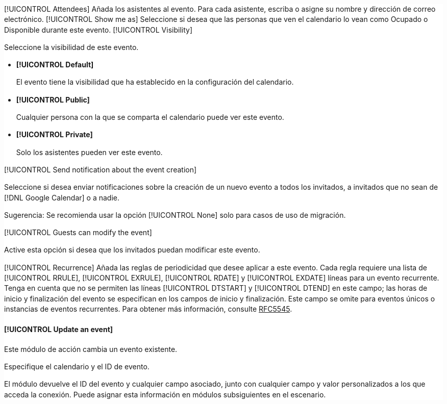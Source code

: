    <td>[!UICONTROL Attendees]</td> 
   <td>Añada los asistentes al evento. Para cada asistente, escriba o asigne su nombre y dirección de correo electrónico.</td> 
  </tr> 
  <tr> 
   <td>[!UICONTROL Show me as]</td> 
   <td>Seleccione si desea que las personas que ven el calendario lo vean como Ocupado o Disponible durante este evento.</td> 
  </tr> 
  <tr> 
   <td>[!UICONTROL Visibility] </td> 
   <td> <p>Seleccione la visibilidad de este evento. </p> 
    <ul> 
     <li> <p><b>[!UICONTROL Default]</b></p> <p>El evento tiene la visibilidad que ha establecido en la configuración del calendario.</p> </li> 
     <li> <p><b>[!UICONTROL Public]</b></p> <p>Cualquier persona con la que se comparta el calendario puede ver este evento.</p> </li> 
     <li> <p><b>[!UICONTROL Private]</b></p> <p>Solo los asistentes pueden ver este evento.</p> </li> 
    </ul> </td> 
  </tr> 
  <tr> 
   <td>[!UICONTROL Send notification about the event creation]</td> 
   <td> <p>Seleccione si desea enviar notificaciones sobre la creación de un nuevo evento a todos los invitados, a invitados que no sean de [!DNL Google Calendar] o a nadie.</p> <p>Sugerencia: Se recomienda usar la opción [!UICONTROL None] solo para casos de uso de migración.</p> </td> 
  </tr> 
  <tr> 
   <td>[!UICONTROL Guests can modify the event]</td> 
   <td> <p>Active esta opción si desea que los invitados puedan modificar este evento.</p> </td> 
  </tr> 
  <tr> 
   <td>[!UICONTROL Recurrence]</td> 
   <td>Añada las reglas de periodicidad que desee aplicar a este evento. Cada regla requiere una lista de [!UICONTROL RRULE], [!UICONTROL EXRULE], [!UICONTROL RDATE] y [!UICONTROL EXDATE] líneas para un evento recurrente. Tenga en cuenta que no se permiten las líneas [!UICONTROL DTSTART] y [!UICONTROL DTEND] en este campo; las horas de inicio y finalización del evento se especifican en los campos de inicio y finalización. Este campo se omite para eventos únicos o instancias de eventos recurrentes. Para obtener más información, consulte <a href="https://tools.ietf.org/html/rfc5545#section-3.8.5">RFC5545</a>.</td> 
  </tr> 
 </tbody> 
</table>

#### [!UICONTROL Update an event]

Este módulo de acción cambia un evento existente.

Especifique el calendario y el ID de evento.

El módulo devuelve el ID del evento y cualquier campo asociado, junto con cualquier campo y valor personalizados a los que acceda la conexión. Puede asignar esta información en módulos subsiguientes en el escenario.

